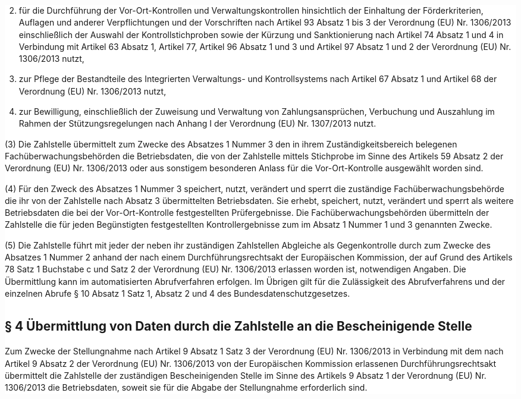 
2.  für die Durchführung der Vor-Ort-Kontrollen und Verwaltungskontrollen
    hinsichtlich der Einhaltung der Förderkriterien, Auflagen und anderer
    Verpflichtungen und der Vorschriften nach Artikel 93 Absatz 1 bis 3
    der Verordnung (EU) Nr. 1306/2013 einschließlich der Auswahl der
    Kontrollstichproben sowie der Kürzung und Sanktionierung nach Artikel
    74 Absatz 1 und 4 in Verbindung mit Artikel 63 Absatz 1, Artikel 77,
    Artikel 96 Absatz 1 und 3 und Artikel 97 Absatz 1 und 2 der Verordnung
    (EU) Nr. 1306/2013 nutzt,


3.  zur Pflege der Bestandteile des Integrierten Verwaltungs- und
    Kontrollsystems nach Artikel 67 Absatz 1 und Artikel 68 der Verordnung
    (EU) Nr. 1306/2013 nutzt,


4.  zur Bewilligung, einschließlich der Zuweisung und Verwaltung von
    Zahlungsansprüchen, Verbuchung und Auszahlung im Rahmen der
    Stützungsregelungen nach Anhang I der Verordnung (EU) Nr. 1307/2013
    nutzt.




(3) Die Zahlstelle übermittelt zum Zwecke des Absatzes 1 Nummer 3 den
in ihrem Zuständigkeitsbereich belegenen Fachüberwachungsbehörden die
Betriebsdaten, die von der Zahlstelle mittels Stichprobe im Sinne des
Artikels 59 Absatz 2 der Verordnung (EU) Nr. 1306/2013 oder aus
sonstigem besonderen Anlass für die Vor-Ort-Kontrolle ausgewählt
worden sind.

(4) Für den Zweck des Absatzes 1 Nummer 3 speichert, nutzt, verändert
und sperrt die zuständige Fachüberwachungsbehörde die ihr von der
Zahlstelle nach Absatz 3 übermittelten Betriebsdaten. Sie erhebt,
speichert, nutzt, verändert und sperrt als weitere Betriebsdaten die
bei der Vor-Ort-Kontrolle festgestellten Prüfergebnisse. Die
Fachüberwachungsbehörden übermitteln der Zahlstelle die für jeden
Begünstigten festgestellten Kontrollergebnisse zum im Absatz 1 Nummer
1 und 3 genannten Zwecke.

(5) Die Zahlstelle führt mit jeder der neben ihr zuständigen
Zahlstellen Abgleiche als Gegenkontrolle durch zum Zwecke des Absatzes
1 Nummer 2 anhand der nach einem Durchführungsrechtsakt der
Europäischen Kommission, der auf Grund des Artikels 78 Satz 1
Buchstabe c und Satz 2 der Verordnung (EU) Nr. 1306/2013 erlassen
worden ist, notwendigen Angaben. Die Übermittlung kann im
automatisierten Abrufverfahren erfolgen. Im Übrigen gilt für die
Zulässigkeit des Abrufverfahrens und der einzelnen Abrufe § 10 Absatz
1 Satz 1, Absatz 2 und 4 des Bundesdatenschutzgesetzes.


## § 4 Übermittlung von Daten durch die Zahlstelle an die Bescheinigende Stelle

Zum Zwecke der Stellungnahme nach Artikel 9 Absatz 1 Satz 3 der
Verordnung (EU) Nr. 1306/2013 in Verbindung mit dem nach Artikel 9
Absatz 2 der Verordnung (EU) Nr. 1306/2013 von der Europäischen
Kommission erlassenen Durchführungsrechtsakt übermittelt die
Zahlstelle der zuständigen Bescheinigenden Stelle im Sinne des
Artikels 9 Absatz 1 der Verordnung (EU) Nr. 1306/2013 die
Betriebsdaten, soweit sie für die Abgabe der Stellungnahme
erforderlich sind.
